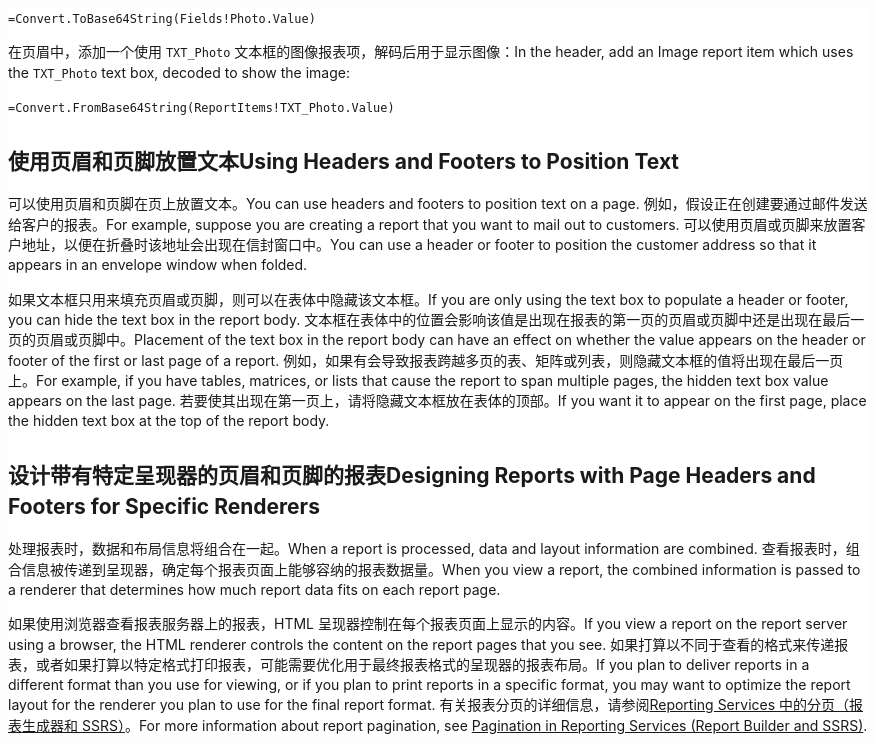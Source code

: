 `=Convert.ToBase64String(Fields!Photo.Value)`  
  
 <span data-ttu-id="5258c-191">在页眉中，添加一个使用 `TXT_Photo` 文本框的图像报表项，解码后用于显示图像：</span><span class="sxs-lookup"><span data-stu-id="5258c-191">In the header, add an Image report item which uses the `TXT_Photo` text box, decoded to show the image:</span></span>  
  
 `=Convert.FromBase64String(ReportItems!TXT_Photo.Value)`  
  
## <a name="using-headers-and-footers-to-position-text"></a><span data-ttu-id="5258c-192">使用页眉和页脚放置文本</span><span class="sxs-lookup"><span data-stu-id="5258c-192">Using Headers and Footers to Position Text</span></span>  
 <span data-ttu-id="5258c-193">可以使用页眉和页脚在页上放置文本。</span><span class="sxs-lookup"><span data-stu-id="5258c-193">You can use headers and footers to position text on a page.</span></span> <span data-ttu-id="5258c-194">例如，假设正在创建要通过邮件发送给客户的报表。</span><span class="sxs-lookup"><span data-stu-id="5258c-194">For example, suppose you are creating a report that you want to mail out to customers.</span></span> <span data-ttu-id="5258c-195">可以使用页眉或页脚来放置客户地址，以便在折叠时该地址会出现在信封窗口中。</span><span class="sxs-lookup"><span data-stu-id="5258c-195">You can use a header or footer to position the customer address so that it appears in an envelope window when folded.</span></span>  
  
 <span data-ttu-id="5258c-196">如果文本框只用来填充页眉或页脚，则可以在表体中隐藏该文本框。</span><span class="sxs-lookup"><span data-stu-id="5258c-196">If you are only using the text box to populate a header or footer, you can hide the text box in the report body.</span></span> <span data-ttu-id="5258c-197">文本框在表体中的位置会影响该值是出现在报表的第一页的页眉或页脚中还是出现在最后一页的页眉或页脚中。</span><span class="sxs-lookup"><span data-stu-id="5258c-197">Placement of the text box in the report body can have an effect on whether the value appears on the header or footer of the first or last page of a report.</span></span> <span data-ttu-id="5258c-198">例如，如果有会导致报表跨越多页的表、矩阵或列表，则隐藏文本框的值将出现在最后一页上。</span><span class="sxs-lookup"><span data-stu-id="5258c-198">For example, if you have tables, matrices, or lists that cause the report to span multiple pages, the hidden text box value appears on the last page.</span></span> <span data-ttu-id="5258c-199">若要使其出现在第一页上，请将隐藏文本框放在表体的顶部。</span><span class="sxs-lookup"><span data-stu-id="5258c-199">If you want it to appear on the first page, place the hidden text box at the top of the report body.</span></span>  
  
## <a name="designing-reports-with-page-headers-and-footers-for-specific-renderers"></a><span data-ttu-id="5258c-200">设计带有特定呈现器的页眉和页脚的报表</span><span class="sxs-lookup"><span data-stu-id="5258c-200">Designing Reports with Page Headers and Footers for Specific Renderers</span></span>  
 <span data-ttu-id="5258c-201">处理报表时，数据和布局信息将组合在一起。</span><span class="sxs-lookup"><span data-stu-id="5258c-201">When a report is processed, data and layout information are combined.</span></span> <span data-ttu-id="5258c-202">查看报表时，组合信息被传递到呈现器，确定每个报表页面上能够容纳的报表数据量。</span><span class="sxs-lookup"><span data-stu-id="5258c-202">When you view a report, the combined information is passed to a renderer that determines how much report data fits on each report page.</span></span>  
  
 <span data-ttu-id="5258c-203">如果使用浏览器查看报表服务器上的报表，HTML 呈现器控制在每个报表页面上显示的内容。</span><span class="sxs-lookup"><span data-stu-id="5258c-203">If you view a report on the report server using a browser, the HTML renderer controls the content on the report pages that you see.</span></span> <span data-ttu-id="5258c-204">如果打算以不同于查看的格式来传递报表，或者如果打算以特定格式打印报表，可能需要优化用于最终报表格式的呈现器的报表布局。</span><span class="sxs-lookup"><span data-stu-id="5258c-204">If you plan to deliver reports in a different format than you use for viewing, or if you plan to print reports in a specific format, you may want to optimize the report layout for the renderer you plan to use for the final report format.</span></span> <span data-ttu-id="5258c-205">有关报表分页的详细信息，请参阅[Reporting Services 中的分页（报表生成器和 SSRS）](pagination-in-reporting-services-report-builder-and-ssrs.md)。</span><span class="sxs-lookup"><span data-stu-id="5258c-205">For more information about report pagination, see [Pagination in Reporting Services &#40;Report Builder  and SSRS&#41;](pagination-in-reporting-services-report-builder-and-ssrs.md).</span></span>  
  